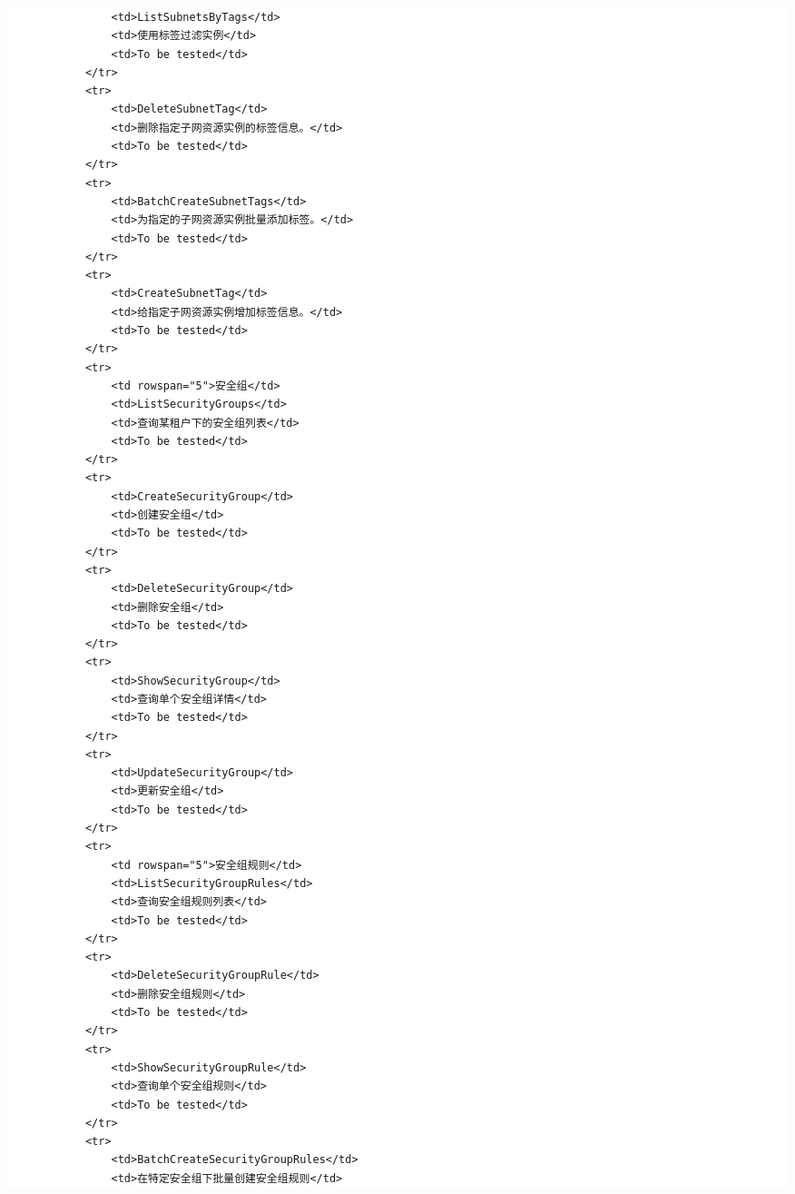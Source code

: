                     <td>ListSubnetsByTags</td>
                    <td>使用标签过滤实例</td>
                    <td>To be tested</td>
                </tr>
                <tr>
                    <td>DeleteSubnetTag</td>
                    <td>删除指定子网资源实例的标签信息。</td>
                    <td>To be tested</td>
                </tr>
                <tr>
                    <td>BatchCreateSubnetTags</td>
                    <td>为指定的子网资源实例批量添加标签。</td>
                    <td>To be tested</td>
                </tr>
                <tr>
                    <td>CreateSubnetTag</td>
                    <td>给指定子网资源实例增加标签信息。</td>
                    <td>To be tested</td>
                </tr>
                <tr>
                    <td rowspan="5">安全组</td>
                    <td>ListSecurityGroups</td>
                    <td>查询某租户下的安全组列表</td>
                    <td>To be tested</td>
                </tr>
                <tr>
                    <td>CreateSecurityGroup</td>
                    <td>创建安全组</td>
                    <td>To be tested</td>
                </tr>
                <tr>
                    <td>DeleteSecurityGroup</td>
                    <td>删除安全组</td>
                    <td>To be tested</td>
                </tr>
                <tr>
                    <td>ShowSecurityGroup</td>
                    <td>查询单个安全组详情</td>
                    <td>To be tested</td>
                </tr>
                <tr>
                    <td>UpdateSecurityGroup</td>
                    <td>更新安全组</td>
                    <td>To be tested</td>
                </tr>
                <tr>
                    <td rowspan="5">安全组规则</td>
                    <td>ListSecurityGroupRules</td>
                    <td>查询安全组规则列表</td>
                    <td>To be tested</td>
                </tr>
                <tr>
                    <td>DeleteSecurityGroupRule</td>
                    <td>删除安全组规则</td>
                    <td>To be tested</td>
                </tr>
                <tr>
                    <td>ShowSecurityGroupRule</td>
                    <td>查询单个安全组规则</td>
                    <td>To be tested</td>
                </tr>
                <tr>
                    <td>BatchCreateSecurityGroupRules</td>
                    <td>在特定安全组下批量创建安全组规则</td>
